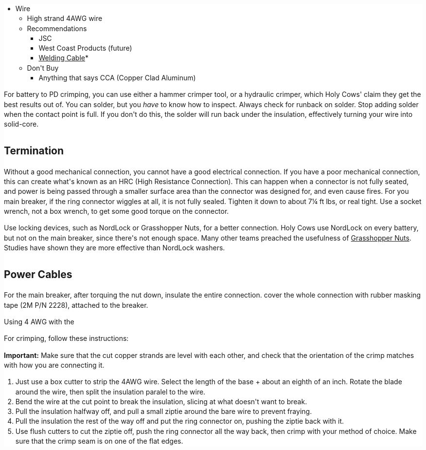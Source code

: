 - Wire
    - High strand 4AWG wire
    - Recommendations
        - JSC
        - West Coast Products (future)
        - [Welding Cable](https://powerwerx.com/welding-cable-epdm)*
    - Don't Buy
        - Anything that says CCA (Copper Clad Aluminum)

For battery to PD crimping, you can use either a hammer crimper tool,
or a hydraulic crimper, which Holy Cows' claim they get the best results out of.
You can solder, but you *have* to know how to inspect.
Always check for runback on solder.
Stop adding solder when the contact point is full.
If you don't do this, the solder will run back under the insulation,
effectively turning your wire into solid-core.

## Termination

Without a good mechanical connection, you cannot have a good electrical connection.
If you have a poor mechanical connection,
this can create what's known as an HRC (High Resistance Connection).
This can happen when a connector is not fully seated, and power is being passed through a smaller surface area than the connector was designed for, and even cause fires. For you main breaker, if the ring connector wiggles at all,
it is not fully sealed. Tighten it down to about 7¼ ft lbs, or real tight.
Use a socket wrench, not a box wrench, to get some good torque on the connector.

Use locking devices, such as NordLock or Grasshopper Nuts, for a better connection.
Holy Cows use NordLock on every battery, but not on the main breaker,
since there's not enough space.
Many other teams preached the usefulness of [Grasshopper Nuts](https://www.thethriftybot.com/products/grasshopper-nut?_pos=1&_psq=battery+&_ss=e&_v=1.0).
Studies have shown they are more effective than NordLock washers.

## Power Cables

For the main breaker, after torquing the nut down, insulate the entire connection.
cover the whole connection with rubber masking tape (2M P/N 2228),
attached to the breaker.

Using 4 AWG with the

For crimping, follow these instructions:

**Important:** Make sure that the cut copper strands are level with each other,
and check that the orientation of the crimp matches with how you are connecting it.

1. Just use a box cutter to strip the 4AWG wire.
    Select the length of the base + about an eighth of an inch.
    Rotate the blade around the wire, then split the insulation paralel to the wire.
2. Bend the wire at the cut point to break the insulation,
    slicing at what doesn't want to break.
3. Pull the insulation halfway off,
    and pull a small ziptie around the bare wire to prevent fraying.
4. Pull the insulation the rest of the way off and put the ring connector on,
    pushing the ziptie back with it.
5. Use flush cutters to cut the ziptie off,
    push the ring connector all the way back,
    then crimp with your method of choice.
    Make sure that the crimp seam is on one of the flat edges.
